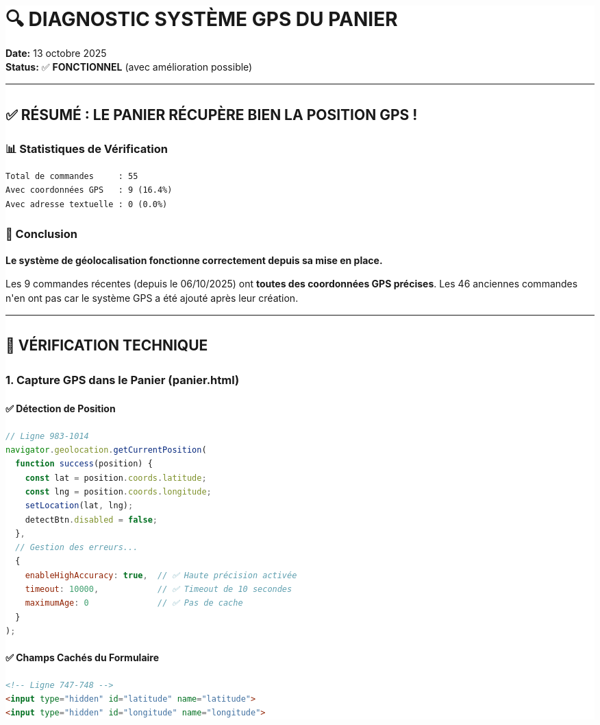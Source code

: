 # 🔍 DIAGNOSTIC SYSTÈME GPS DU PANIER

**Date:** 13 octobre 2025  
**Status:** ✅ **FONCTIONNEL** (avec amélioration possible)

---

## ✅ RÉSUMÉ : LE PANIER RÉCUPÈRE BIEN LA POSITION GPS !

### 📊 Statistiques de Vérification

```
Total de commandes     : 55
Avec coordonnées GPS   : 9 (16.4%)
Avec adresse textuelle : 0 (0.0%)
```

### 🎯 Conclusion

**Le système de géolocalisation fonctionne correctement depuis sa mise en place.**

Les 9 commandes récentes (depuis le 06/10/2025) ont **toutes des coordonnées GPS précises**.
Les 46 anciennes commandes n'en ont pas car le système GPS a été ajouté après leur création.

---

## 🔧 VÉRIFICATION TECHNIQUE

### 1. **Capture GPS dans le Panier (panier.html)**

#### ✅ Détection de Position
```javascript
// Ligne 983-1014
navigator.geolocation.getCurrentPosition(
  function success(position) {
    const lat = position.coords.latitude;
    const lng = position.coords.longitude;
    setLocation(lat, lng);
    detectBtn.disabled = false;
  },
  // Gestion des erreurs...
  {
    enableHighAccuracy: true,  // ✅ Haute précision activée
    timeout: 10000,            // ✅ Timeout de 10 secondes
    maximumAge: 0              // ✅ Pas de cache
  }
);
```

#### ✅ Champs Cachés du Formulaire
```html
<!-- Ligne 747-748 -->
<input type="hidden" id="latitude" name="latitude">
<input type="hidden" id="longitude" name="longitude">
```
